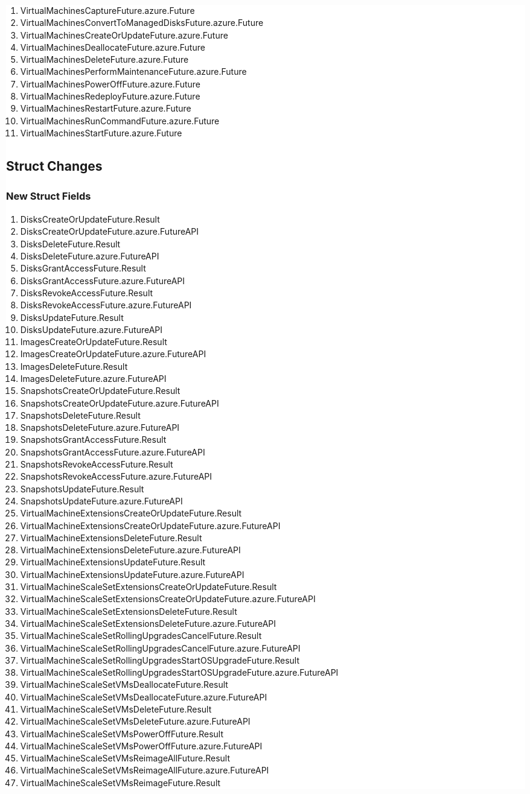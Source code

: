 1. VirtualMachinesCaptureFuture.azure.Future
1. VirtualMachinesConvertToManagedDisksFuture.azure.Future
1. VirtualMachinesCreateOrUpdateFuture.azure.Future
1. VirtualMachinesDeallocateFuture.azure.Future
1. VirtualMachinesDeleteFuture.azure.Future
1. VirtualMachinesPerformMaintenanceFuture.azure.Future
1. VirtualMachinesPowerOffFuture.azure.Future
1. VirtualMachinesRedeployFuture.azure.Future
1. VirtualMachinesRestartFuture.azure.Future
1. VirtualMachinesRunCommandFuture.azure.Future
1. VirtualMachinesStartFuture.azure.Future

## Struct Changes

### New Struct Fields

1. DisksCreateOrUpdateFuture.Result
1. DisksCreateOrUpdateFuture.azure.FutureAPI
1. DisksDeleteFuture.Result
1. DisksDeleteFuture.azure.FutureAPI
1. DisksGrantAccessFuture.Result
1. DisksGrantAccessFuture.azure.FutureAPI
1. DisksRevokeAccessFuture.Result
1. DisksRevokeAccessFuture.azure.FutureAPI
1. DisksUpdateFuture.Result
1. DisksUpdateFuture.azure.FutureAPI
1. ImagesCreateOrUpdateFuture.Result
1. ImagesCreateOrUpdateFuture.azure.FutureAPI
1. ImagesDeleteFuture.Result
1. ImagesDeleteFuture.azure.FutureAPI
1. SnapshotsCreateOrUpdateFuture.Result
1. SnapshotsCreateOrUpdateFuture.azure.FutureAPI
1. SnapshotsDeleteFuture.Result
1. SnapshotsDeleteFuture.azure.FutureAPI
1. SnapshotsGrantAccessFuture.Result
1. SnapshotsGrantAccessFuture.azure.FutureAPI
1. SnapshotsRevokeAccessFuture.Result
1. SnapshotsRevokeAccessFuture.azure.FutureAPI
1. SnapshotsUpdateFuture.Result
1. SnapshotsUpdateFuture.azure.FutureAPI
1. VirtualMachineExtensionsCreateOrUpdateFuture.Result
1. VirtualMachineExtensionsCreateOrUpdateFuture.azure.FutureAPI
1. VirtualMachineExtensionsDeleteFuture.Result
1. VirtualMachineExtensionsDeleteFuture.azure.FutureAPI
1. VirtualMachineExtensionsUpdateFuture.Result
1. VirtualMachineExtensionsUpdateFuture.azure.FutureAPI
1. VirtualMachineScaleSetExtensionsCreateOrUpdateFuture.Result
1. VirtualMachineScaleSetExtensionsCreateOrUpdateFuture.azure.FutureAPI
1. VirtualMachineScaleSetExtensionsDeleteFuture.Result
1. VirtualMachineScaleSetExtensionsDeleteFuture.azure.FutureAPI
1. VirtualMachineScaleSetRollingUpgradesCancelFuture.Result
1. VirtualMachineScaleSetRollingUpgradesCancelFuture.azure.FutureAPI
1. VirtualMachineScaleSetRollingUpgradesStartOSUpgradeFuture.Result
1. VirtualMachineScaleSetRollingUpgradesStartOSUpgradeFuture.azure.FutureAPI
1. VirtualMachineScaleSetVMsDeallocateFuture.Result
1. VirtualMachineScaleSetVMsDeallocateFuture.azure.FutureAPI
1. VirtualMachineScaleSetVMsDeleteFuture.Result
1. VirtualMachineScaleSetVMsDeleteFuture.azure.FutureAPI
1. VirtualMachineScaleSetVMsPowerOffFuture.Result
1. VirtualMachineScaleSetVMsPowerOffFuture.azure.FutureAPI
1. VirtualMachineScaleSetVMsReimageAllFuture.Result
1. VirtualMachineScaleSetVMsReimageAllFuture.azure.FutureAPI
1. VirtualMachineScaleSetVMsReimageFuture.Result